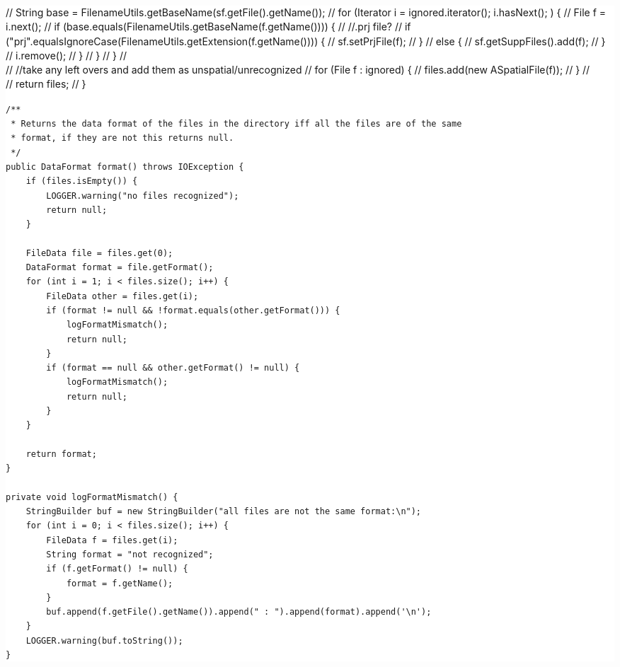 //            String base = FilenameUtils.getBaseName(sf.getFile().getName());
//            for (Iterator<File> i = ignored.iterator(); i.hasNext(); ) {
//                File f = i.next();
//                if (base.equals(FilenameUtils.getBaseName(f.getName()))) {
//                    //.prj file?
//                    if ("prj".equalsIgnoreCase(FilenameUtils.getExtension(f.getName()))) {
//                        sf.setPrjFile(f);
//                    }
//                    else {
//                        sf.getSuppFiles().add(f);
//                    }
//                    i.remove();
//                }
//            }
//        }
//        
//        //take any left overs and add them as unspatial/unrecognized
//        for (File f : ignored) {
//            files.add(new ASpatialFile(f));
//        }
//        
//        return files;
//    }

    /**
     * Returns the data format of the files in the directory iff all the files are of the same 
     * format, if they are not this returns null.
     */
    public DataFormat format() throws IOException {
        if (files.isEmpty()) {
            LOGGER.warning("no files recognized");
            return null;
        }

        FileData file = files.get(0);
        DataFormat format = file.getFormat();
        for (int i = 1; i < files.size(); i++) {
            FileData other = files.get(i);
            if (format != null && !format.equals(other.getFormat())) {
                logFormatMismatch();
                return null;
            }
            if (format == null && other.getFormat() != null) {
                logFormatMismatch();
                return null;
            }
        }

        return format;
    }

    private void logFormatMismatch() {
        StringBuilder buf = new StringBuilder("all files are not the same format:\n");
        for (int i = 0; i < files.size(); i++) {
            FileData f = files.get(i);
            String format = "not recognized";
            if (f.getFormat() != null) {
                format = f.getName();
            }
            buf.append(f.getFile().getName()).append(" : ").append(format).append('\n');
        }
        LOGGER.warning(buf.toString());
    }
